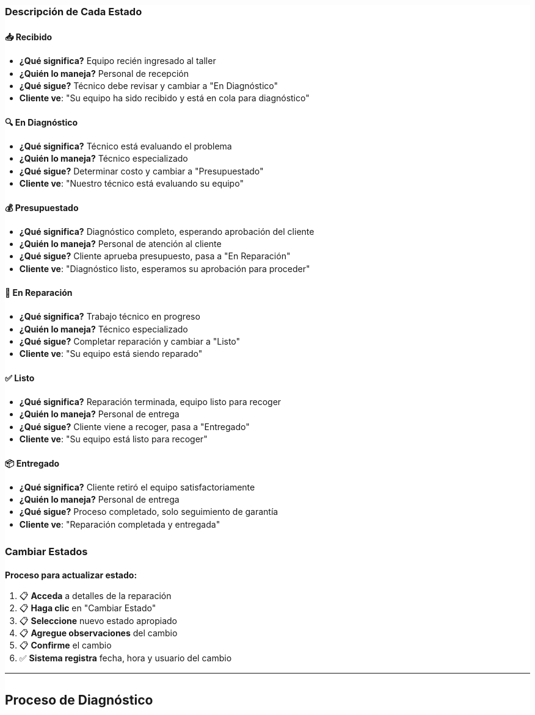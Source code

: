 ### Descripción de Cada Estado

#### 📥 **Recibido**
- **¿Qué significa?** Equipo recién ingresado al taller
- **¿Quién lo maneja?** Personal de recepción
- **¿Qué sigue?** Técnico debe revisar y cambiar a "En Diagnóstico"
- **Cliente ve**: "Su equipo ha sido recibido y está en cola para diagnóstico"

#### 🔍 **En Diagnóstico**
- **¿Qué significa?** Técnico está evaluando el problema
- **¿Quién lo maneja?** Técnico especializado
- **¿Qué sigue?** Determinar costo y cambiar a "Presupuestado"
- **Cliente ve**: "Nuestro técnico está evaluando su equipo"

#### 💰 **Presupuestado**
- **¿Qué significa?** Diagnóstico completo, esperando aprobación del cliente
- **¿Quién lo maneja?** Personal de atención al cliente
- **¿Qué sigue?** Cliente aprueba presupuesto, pasa a "En Reparación"
- **Cliente ve**: "Diagnóstico listo, esperamos su aprobación para proceder"

#### 🔧 **En Reparación**
- **¿Qué significa?** Trabajo técnico en progreso
- **¿Quién lo maneja?** Técnico especializado
- **¿Qué sigue?** Completar reparación y cambiar a "Listo"
- **Cliente ve**: "Su equipo está siendo reparado"

#### ✅ **Listo**
- **¿Qué significa?** Reparación terminada, equipo listo para recoger
- **¿Quién lo maneja?** Personal de entrega
- **¿Qué sigue?** Cliente viene a recoger, pasa a "Entregado"
- **Cliente ve**: "Su equipo está listo para recoger"

#### 📦 **Entregado**
- **¿Qué significa?** Cliente retiró el equipo satisfactoriamente
- **¿Quién lo maneja?** Personal de entrega
- **¿Qué sigue?** Proceso completado, solo seguimiento de garantía
- **Cliente ve**: "Reparación completada y entregada"

### Cambiar Estados
**Proceso para actualizar estado:**
1. 📋 **Acceda** a detalles de la reparación
2. 📋 **Haga clic** en "Cambiar Estado"
3. 📋 **Seleccione** nuevo estado apropiado
4. 📋 **Agregue observaciones** del cambio
5. 📋 **Confirme** el cambio
6. ✅ **Sistema registra** fecha, hora y usuario del cambio

---

## Proceso de Diagnóstico
